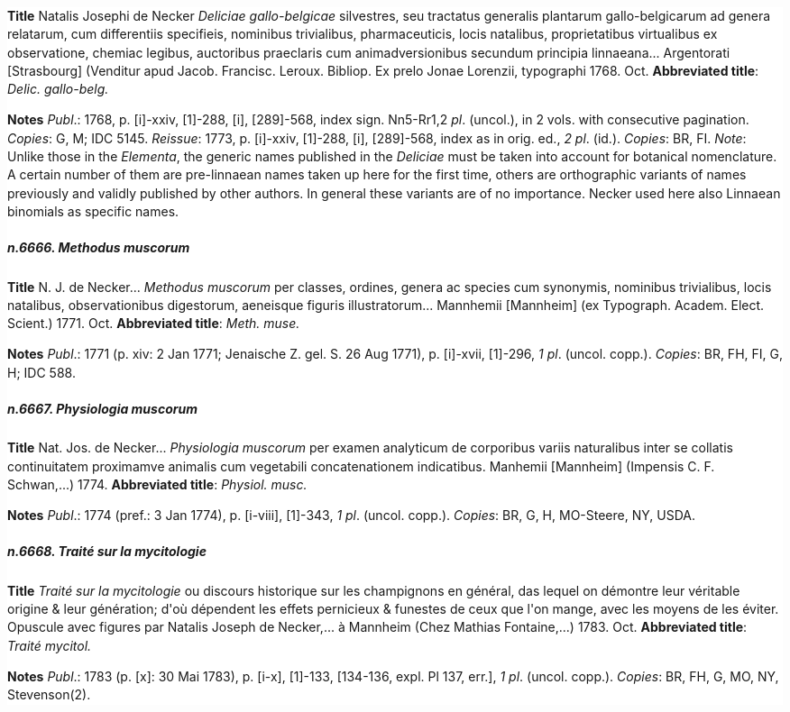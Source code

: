 **Title**
Natalis Josephi de Necker *Deliciae gallo-belgicae* silvestres, seu tractatus generalis plantarum gallo-belgicarum ad genera relatarum, cum differentiis specifieis, nominibus trivialibus, pharmaceuticis, locis natalibus, proprietatibus virtualibus ex observatione, chemiac legibus, auctoribus praeclaris cum animadversionibus secundum principia linnaeana... Argentorati \[Strasbourg\] (Venditur apud Jacob. Francisc. Leroux. Bibliop. Ex prelo Jonae Lorenzii, typographi 1768. Oct.
**Abbreviated title**: *Delic. gallo-belg.*

**Notes**
*Publ*.: 1768, p. \[i\]-xxiv, \[1\]-288, \[i\], \[289\]-568, index sign. Nn5-Rr1,2 *pl*. (uncol.), in 2 vols. with consecutive pagination. *Copies*: G, M; IDC 5145.
*Reissue*: 1773, p. \[i\]-xxiv, \[1\]-288, \[i\], \[289\]-568, index as in orig. ed., *2 pl*. (id.). *Copies*: BR, FI.
*Note*: Unlike those in the *Elementa*, the generic names published in the *Deliciae* must be taken into account for botanical nomenclature. A certain number of them are pre-linnaean names taken up here for the first time, others are orthographic variants of names previously and validly published by other authors. In general these variants are of no importance.
Necker used here also Linnaean binomials as specific names.

##### n.6666. Methodus muscorum

**Title**
N. J. de Necker... *Methodus muscorum* per classes, ordines, genera ac species cum synonymis, nominibus trivialibus, locis natalibus, observationibus digestorum, aeneisque figuris illustratorum... Mannhemii \[Mannheim\] (ex Typograph. Academ. Elect. Scient.) 1771. Oct.
**Abbreviated title**: *Meth. muse.*

**Notes**
*Publ*.: 1771 (p. xiv: 2 Jan 1771; Jenaische Z. gel. S. 26 Aug 1771), p. \[i\]-xvii, \[1\]-296, *1 pl*. (uncol. copp.). *Copies*: BR, FH, FI, G, H; IDC 588.

##### n.6667. Physiologia muscorum

**Title**
Nat. Jos. de Necker... *Physiologia muscorum* per examen analyticum de corporibus variis naturalibus inter se collatis continuitatem proximamve animalis cum vegetabili concatenationem indicatibus. Manhemii \[Mannheim\] (Impensis C. F. Schwan,...) 1774.
**Abbreviated title**: *Physiol. musc.*

**Notes**
*Publ*.: 1774 (pref.: 3 Jan 1774), p. \[i-viii\], \[1\]-343, *1 pl*. (uncol. copp.). *Copies*: BR, G, H, MO-Steere, NY, USDA.

##### n.6668. Traité sur la mycitologie

**Title**
*Traité sur la mycitologie* ou discours historique sur les champignons en général, das lequel on démontre leur véritable origine & leur génération; d'où dépendent les effets pernicieux & funestes de ceux que l'on mange, avec les moyens de les éviter. Opuscule avec figures par Natalis Joseph de Necker,... à Mannheim (Chez Mathias Fontaine,...) 1783. Oct.
**Abbreviated title**: *Traité mycitol.*

**Notes**
*Publ*.: 1783 (p. \[x\]: 30 Mai 1783), p. \[i-x\], \[1\]-133, \[134-136, expl. Pl 137, err.\], *1 pl*. (uncol. copp.). *Copies*: BR, FH, G, MO, NY, Stevenson(2).

